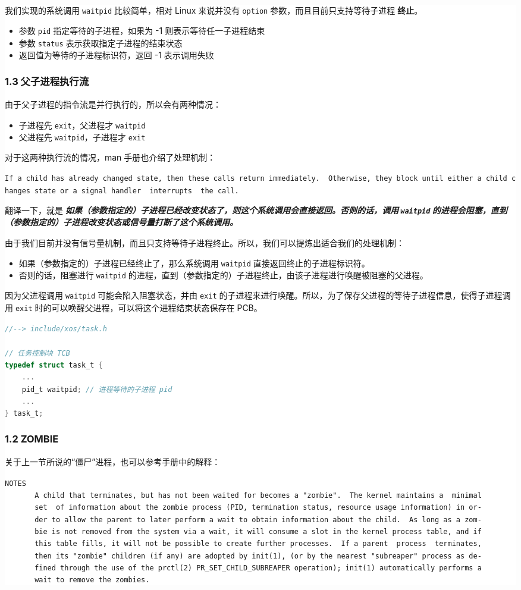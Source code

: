我们实现的系统调用 `waitpid` 比较简单，相对 Linux 来说并没有 `option` 参数，而且目前只支持等待子进程 **终止**。

- 参数 `pid` 指定等待的子进程，如果为 -1 则表示等待任一子进程结束
- 参数 `status` 表示获取指定子进程的结束状态
- 返回值为等待的子进程标识符，返回 -1 表示调用失败

### 1.3 父子进程执行流

由于父子进程的指令流是并行执行的，所以会有两种情况：

- 子进程先 `exit`，父进程才 `waitpid`
- 父进程先 `waitpid`，子进程才 `exit`

对于这两种执行流的情况，man 手册也介绍了处理机制：

```
If a child has already changed state, then these calls return immediately.  Otherwise, they block until either a child changes state or a signal handler  interrupts  the call.
```

翻译一下，就是 ***如果（参数指定的）子进程已经改变状态了，则这个系统调用会直接返回。否则的话，调用 `waitpid` 的进程会阻塞，直到（参数指定的）子进程改变状态或信号量打断了这个系统调用。***

由于我们目前并没有信号量机制，而且只支持等待子进程终止。所以，我们可以提炼出适合我们的处理机制：

- 如果（参数指定的）子进程已经终止了，那么系统调用 `waitpid` 直接返回终止的子进程标识符。
- 否则的话，阻塞进行 `waitpid` 的进程，直到（参数指定的）子进程终止，由该子进程进行唤醒被阻塞的父进程。

因为父进程调用 `waitpid` 可能会陷入阻塞状态，并由 `exit` 的子进程来进行唤醒。所以，为了保存父进程的等待子进程信息，使得子进程调用 `exit` 时的可以唤醒父进程，可以将这个进程结束状态保存在 PCB。

```c
//--> include/xos/task.h

// 任务控制块 TCB
typedef struct task_t {
    ...
    pid_t waitpid; // 进程等待的子进程 pid
    ...
} task_t;
```

### 1.2 ZOMBIE

关于上一节所说的“僵尸”进程，也可以参考手册中的解释：

```
NOTES
       A child that terminates, but has not been waited for becomes a "zombie".  The kernel maintains a  minimal
       set  of information about the zombie process (PID, termination status, resource usage information) in or‐
       der to allow the parent to later perform a wait to obtain information about the child.  As long as a zom‐
       bie is not removed from the system via a wait, it will consume a slot in the kernel process table, and if
       this table fills, it will not be possible to create further processes.  If a parent  process  terminates,
       then its "zombie" children (if any) are adopted by init(1), (or by the nearest "subreaper" process as de‐
       fined through the use of the prctl(2) PR_SET_CHILD_SUBREAPER operation); init(1) automatically performs a
       wait to remove the zombies.
```
